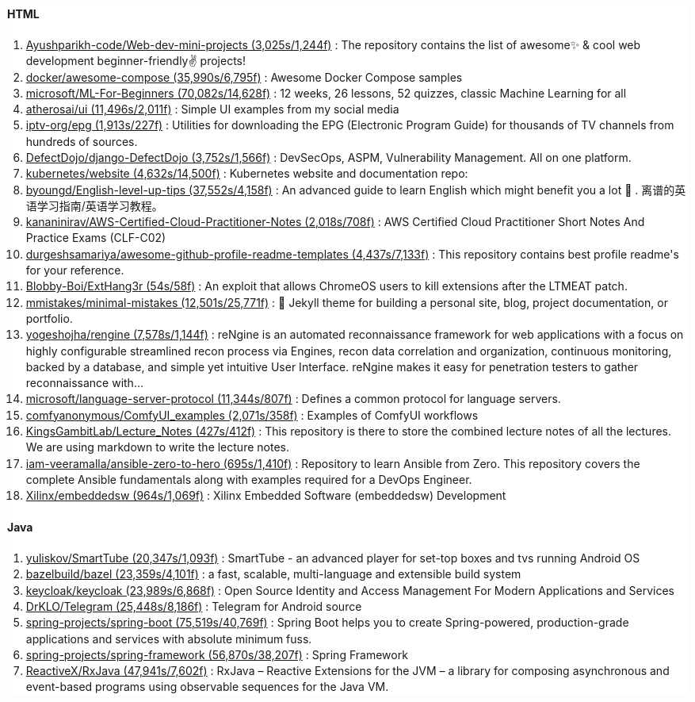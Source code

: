#### HTML
1. [Ayushparikh-code/Web-dev-mini-projects (3,025s/1,244f)](https://github.com/Ayushparikh-code/Web-dev-mini-projects) : The repository contains the list of awesome✨ & cool web development beginner-friendly✌️ projects!
2. [docker/awesome-compose (35,990s/6,795f)](https://github.com/docker/awesome-compose) : Awesome Docker Compose samples
3. [microsoft/ML-For-Beginners (70,082s/14,628f)](https://github.com/microsoft/ML-For-Beginners) : 12 weeks, 26 lessons, 52 quizzes, classic Machine Learning for all
4. [atherosai/ui (11,496s/2,011f)](https://github.com/atherosai/ui) : Simple UI examples from my social media
5. [iptv-org/epg (1,913s/227f)](https://github.com/iptv-org/epg) : Utilities for downloading the EPG (Electronic Program Guide) for thousands of TV channels from hundreds of sources.
6. [DefectDojo/django-DefectDojo (3,752s/1,566f)](https://github.com/DefectDojo/django-DefectDojo) : DevSecOps, ASPM, Vulnerability Management. All on one platform.
7. [kubernetes/website (4,632s/14,500f)](https://github.com/kubernetes/website) : Kubernetes website and documentation repo:
8. [byoungd/English-level-up-tips (37,552s/4,158f)](https://github.com/byoungd/English-level-up-tips) : An advanced guide to learn English which might benefit you a lot 🎉 . 离谱的英语学习指南/英语学习教程。
9. [kananinirav/AWS-Certified-Cloud-Practitioner-Notes (2,018s/708f)](https://github.com/kananinirav/AWS-Certified-Cloud-Practitioner-Notes) : AWS Certified Cloud Practitioner Short Notes And Practice Exams (CLF-C02)
10. [durgeshsamariya/awesome-github-profile-readme-templates (4,437s/7,133f)](https://github.com/durgeshsamariya/awesome-github-profile-readme-templates) : This repository contains best profile readme's for your reference.
11. [Blobby-Boi/ExtHang3r (54s/58f)](https://github.com/Blobby-Boi/ExtHang3r) : An exploit that allows ChromeOS users to kill extensions after the LTMEAT patch.
12. [mmistakes/minimal-mistakes (12,501s/25,771f)](https://github.com/mmistakes/minimal-mistakes) : 📐 Jekyll theme for building a personal site, blog, project documentation, or portfolio.
13. [yogeshojha/rengine (7,578s/1,144f)](https://github.com/yogeshojha/rengine) : reNgine is an automated reconnaissance framework for web applications with a focus on highly configurable streamlined recon process via Engines, recon data correlation and organization, continuous monitoring, backed by a database, and simple yet intuitive User Interface. reNgine makes it easy for penetration testers to gather reconnaissance with…
14. [microsoft/language-server-protocol (11,344s/807f)](https://github.com/microsoft/language-server-protocol) : Defines a common protocol for language servers.
15. [comfyanonymous/ComfyUI_examples (2,071s/358f)](https://github.com/comfyanonymous/ComfyUI_examples) : Examples of ComfyUI workflows
16. [KingsGambitLab/Lecture_Notes (427s/412f)](https://github.com/KingsGambitLab/Lecture_Notes) : This repository is there to store the combined lecture notes of all the lectures. We are using markdown to write the lecture notes.
17. [iam-veeramalla/ansible-zero-to-hero (695s/1,410f)](https://github.com/iam-veeramalla/ansible-zero-to-hero) : Repository to learn Ansible from Zero. This repository covers the complete Ansible fundamentals along with examples required for a DevOps Engineer.
18. [Xilinx/embeddedsw (964s/1,069f)](https://github.com/Xilinx/embeddedsw) : Xilinx Embedded Software (embeddedsw) Development

#### Java
1. [yuliskov/SmartTube (20,347s/1,093f)](https://github.com/yuliskov/SmartTube) : SmartTube - an advanced player for set-top boxes and tvs running Android OS
2. [bazelbuild/bazel (23,359s/4,101f)](https://github.com/bazelbuild/bazel) : a fast, scalable, multi-language and extensible build system
3. [keycloak/keycloak (23,989s/6,868f)](https://github.com/keycloak/keycloak) : Open Source Identity and Access Management For Modern Applications and Services
4. [DrKLO/Telegram (25,448s/8,186f)](https://github.com/DrKLO/Telegram) : Telegram for Android source
5. [spring-projects/spring-boot (75,519s/40,769f)](https://github.com/spring-projects/spring-boot) : Spring Boot helps you to create Spring-powered, production-grade applications and services with absolute minimum fuss.
6. [spring-projects/spring-framework (56,870s/38,207f)](https://github.com/spring-projects/spring-framework) : Spring Framework
7. [ReactiveX/RxJava (47,941s/7,602f)](https://github.com/ReactiveX/RxJava) : RxJava – Reactive Extensions for the JVM – a library for composing asynchronous and event-based programs using observable sequences for the Java VM.